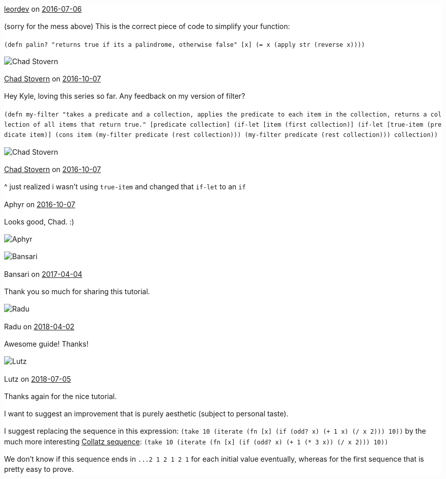 [leordev](http://leordev.github.io/portfolio) on [2016-07-06](/posts/304-clojure-from-the-ground-up-sequences#comment-2673)

(sorry for the mess above) This is the correct piece of code to simplify your function:

`(defn palin? "returns true if its a palindrome, otherwise false" [x] (= x (apply str (reverse x))))`

![Chad Stovern](https://www.gravatar.com/avatar/8ae1c0eb4d330eb21f2f348c164dfc7b?r=pg&s=96&d=identicon "Chad Stovern")

[Chad Stovern](http://www.chadstovern.com) on [2016-10-07](/posts/304-clojure-from-the-ground-up-sequences#comment-2701)

Hey Kyle, loving this series so far. Any feedback on my version of filter?

`(defn my-filter "takes a predicate and a collection, applies the predicate to each item in the collection, returns a collection of all items that return true." [predicate collection] (if-let [item (first collection)] (if-let [true-item (predicate item)] (cons item (my-filter predicate (rest collection))) (my-filter predicate (rest collection))) collection))`

![Chad Stovern](https://www.gravatar.com/avatar/8ae1c0eb4d330eb21f2f348c164dfc7b?r=pg&s=96&d=identicon "Chad Stovern")

[Chad Stovern](http://www.chadstovern.com) on [2016-10-07](/posts/304-clojure-from-the-ground-up-sequences#comment-2702)

^ just realized i wasn’t using `true-item` and changed that `if-let` to an `if`

Aphyr on [2016-10-07](/posts/304-clojure-from-the-ground-up-sequences#comment-2703)

Looks good, Chad. :)

![Aphyr](https://www.gravatar.com/avatar/e145b50faf662e70c066b13c98921900?r=pg&s=96&d=identicon "Aphyr")

![Bansari](https://www.gravatar.com/avatar/c657555ce4338dd8a5e8605cbf0460f0?r=pg&s=96&d=identicon "Bansari")

Bansari on [2017-04-04](/posts/304-clojure-from-the-ground-up-sequences#comment-2807)

Thank you so much for sharing this tutorial.

![Radu](https://www.gravatar.com/avatar/acb14839281bb4dd08b561eccfa2f529?r=pg&s=96&d=identicon "Radu")

Radu on [2018-04-02](/posts/304-clojure-from-the-ground-up-sequences#comment-2946)

Awesome guide! Thanks!

![Lutz](https://www.gravatar.com/avatar/58e8c06ae19b3b6d880e097cf2460eda?r=pg&s=96&d=identicon "Lutz")

Lutz on [2018-07-05](/posts/304-clojure-from-the-ground-up-sequences#comment-2965)

Thanks again for the nice tutorial.

I want to suggest an improvement that is purely aesthetic (subject to personal taste).

I suggest replacing the sequence in this expression: `(take 10 (iterate (fn [x] (if (odd? x) (+ 1 x) (/ x 2))) 10))` by the much more interesting [Collatz sequence](https://en.wikipedia.org/wiki/Collatz_conjecture): `(take 10 (iterate (fn [x] (if (odd? x) (+ 1 (* 3 x)) (/ x 2))) 10))`

We don’t know if this sequence ends in `...2 1 2 1 2 1` for each initial value eventually, whereas for the first sequence that is pretty easy to prove.
